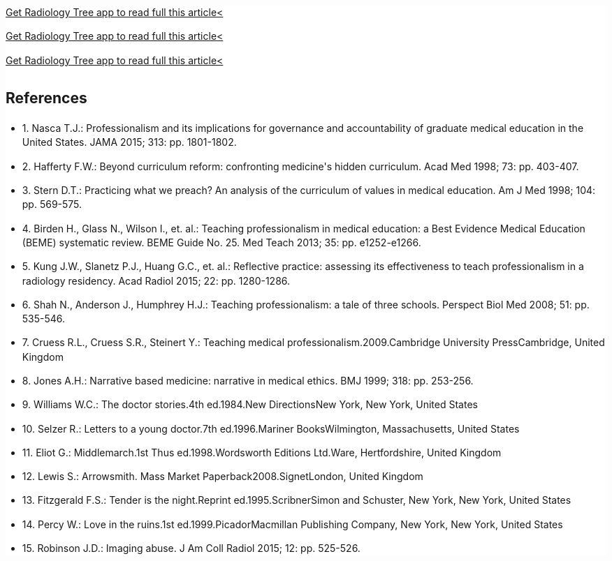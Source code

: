 [Get Radiology Tree app to read full this article<](https://clinicalpub.com/app)

[Get Radiology Tree app to read full this article<](https://clinicalpub.com/app)

[Get Radiology Tree app to read full this article<](https://clinicalpub.com/app)

## References

- 1\. Nasca T.J.: Professionalism and its implications for governance and accountability of graduate medical education in the United States. JAMA 2015; 313: pp. 1801-1802.


- 2\. Hafferty F.W.: Beyond curriculum reform: confronting medicine's hidden curriculum. Acad Med 1998; 73: pp. 403-407.


- 3\. Stern D.T.: Practicing what we preach? An analysis of the curriculum of values in medical education. Am J Med 1998; 104: pp. 569-575.


- 4\. Birden H., Glass N., Wilson I., et. al.: Teaching professionalism in medical education: a Best Evidence Medical Education (BEME) systematic review. BEME Guide No. 25. Med Teach 2013; 35: pp. e1252-e1266.


- 5\. Kung J.W., Slanetz P.J., Huang G.C., et. al.: Reflective practice: assessing its effectiveness to teach professionalism in a radiology residency. Acad Radiol 2015; 22: pp. 1280-1286.


- 6\. Shah N., Anderson J., Humphrey H.J.: Teaching professionalism: a tale of three schools. Perspect Biol Med 2008; 51: pp. 535-546.


- 7\. Cruess R.L., Cruess S.R., Steinert Y.: Teaching medical professionalism.2009.Cambridge University PressCambridge, United Kingdom


- 8\. Jones A.H.: Narrative based medicine: narrative in medical ethics. BMJ 1999; 318: pp. 253-256.


- 9\. Williams W.C.: The doctor stories.4th ed.1984.New DirectionsNew York, New York, United States


- 10\. Selzer R.: Letters to a young doctor.7th ed.1996.Mariner BooksWilmington, Massachusetts, United States


- 11\. Eliot G.: Middlemarch.1st Thus ed.1998.Wordsworth Editions Ltd.Ware, Hertfordshire, United Kingdom


- 12\. Lewis S.: Arrowsmith. Mass Market Paperback2008.SignetLondon, United Kingdom


- 13\. Fitzgerald F.S.: Tender is the night.Reprint ed.1995.ScribnerSimon and Schuster, New York, New York, United States


- 14\. Percy W.: Love in the ruins.1st ed.1999.PicadorMacmillan Publishing Company, New York, New York, United States


- 15\. Robinson J.D.: Imaging abuse. J Am Coll Radiol 2015; 12: pp. 525-526.
